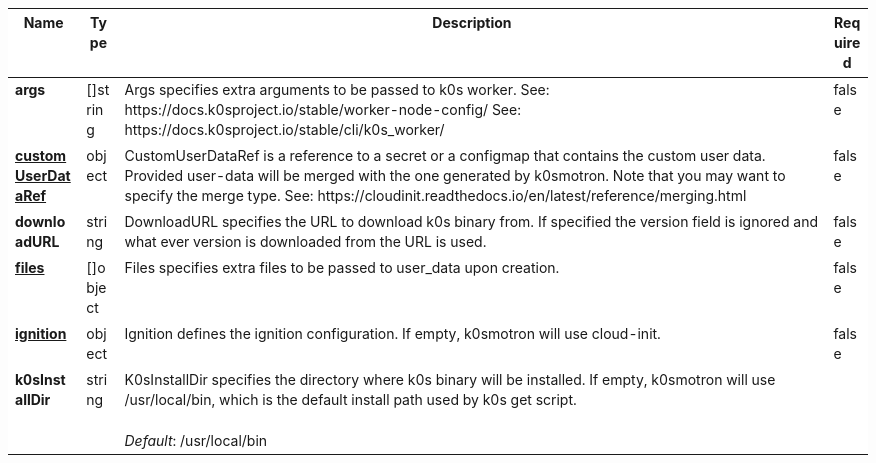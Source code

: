 



<table>
    <thead>
        <tr>
            <th>Name</th>
            <th>Type</th>
            <th>Description</th>
            <th>Required</th>
        </tr>
    </thead>
    <tbody><tr>
        <td><b>args</b></td>
        <td>[]string</td>
        <td>
          Args specifies extra arguments to be passed to k0s worker.
See: https://docs.k0sproject.io/stable/worker-node-config/
See: https://docs.k0sproject.io/stable/cli/k0s_worker/<br/>
        </td>
        <td>false</td>
      </tr><tr>
        <td><b><a href="#k0sworkerconfigspeccustomuserdataref">customUserDataRef</a></b></td>
        <td>object</td>
        <td>
          CustomUserDataRef is a reference to a secret or a configmap that contains the custom user data.
Provided user-data will be merged with the one generated by k0smotron. Note that you may want to specify the merge type.
See: https://cloudinit.readthedocs.io/en/latest/reference/merging.html<br/>
        </td>
        <td>false</td>
      </tr><tr>
        <td><b>downloadURL</b></td>
        <td>string</td>
        <td>
          DownloadURL specifies the URL to download k0s binary from.
If specified the version field is ignored and what ever version is downloaded from the URL is used.<br/>
        </td>
        <td>false</td>
      </tr><tr>
        <td><b><a href="#k0sworkerconfigspecfilesindex">files</a></b></td>
        <td>[]object</td>
        <td>
          Files specifies extra files to be passed to user_data upon creation.<br/>
        </td>
        <td>false</td>
      </tr><tr>
        <td><b><a href="#k0sworkerconfigspecignition">ignition</a></b></td>
        <td>object</td>
        <td>
          Ignition defines the ignition configuration. If empty, k0smotron will use cloud-init.<br/>
        </td>
        <td>false</td>
      </tr><tr>
        <td><b>k0sInstallDir</b></td>
        <td>string</td>
        <td>
          K0sInstallDir specifies the directory where k0s binary will be installed.
If empty, k0smotron will use /usr/local/bin, which is the default install path used by k0s get script.<br/>
          <br/>
            <i>Default</i>: /usr/local/bin<br/>
        </td>